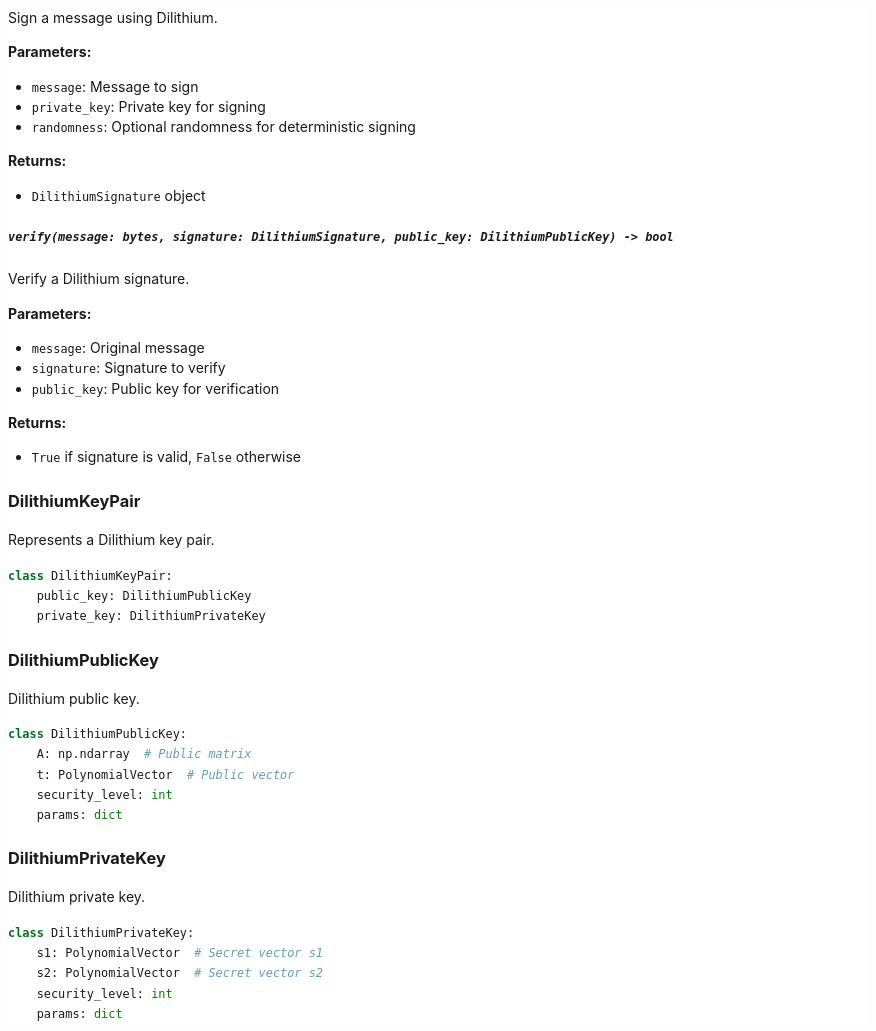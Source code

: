 Sign a message using Dilithium.

**Parameters:**
- `message`: Message to sign
- `private_key`: Private key for signing
- `randomness`: Optional randomness for deterministic signing

**Returns:**
- `DilithiumSignature` object

##### `verify(message: bytes, signature: DilithiumSignature, public_key: DilithiumPublicKey) -> bool`

Verify a Dilithium signature.

**Parameters:**
- `message`: Original message
- `signature`: Signature to verify
- `public_key`: Public key for verification

**Returns:**
- `True` if signature is valid, `False` otherwise

### DilithiumKeyPair

Represents a Dilithium key pair.

```python
class DilithiumKeyPair:
    public_key: DilithiumPublicKey
    private_key: DilithiumPrivateKey
```

### DilithiumPublicKey

Dilithium public key.

```python
class DilithiumPublicKey:
    A: np.ndarray  # Public matrix
    t: PolynomialVector  # Public vector
    security_level: int
    params: dict
```

### DilithiumPrivateKey

Dilithium private key.

```python
class DilithiumPrivateKey:
    s1: PolynomialVector  # Secret vector s1
    s2: PolynomialVector  # Secret vector s2
    security_level: int
    params: dict
```
